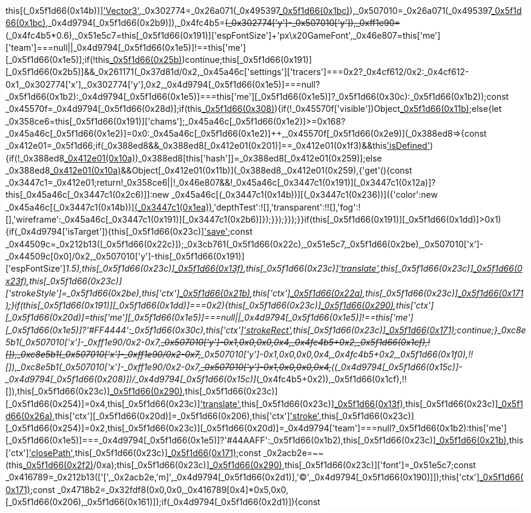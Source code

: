 this[(_0x5f1d66(0x14b))]['Vector3'](_0x4d9794[_0x5f1d66(0x175)]['x'],_0x4d9794[_0x5f1d66(0x175)]['y'],_0x4d9794[_0x5f1d66(0x175)]['z']),_0x302774=_0x26a071(_0x495397[_0x5f1d66(0x1bc)]()),_0x507010=_0x26a071(_0x495397[_0x5f1d66(0x1bc)](),_0x4d9794[_0x5f1d66(0x2b9)]),_0x4fc4b5=~~(_0x302774['y']-_0x507010['y']),_0xff1e90=~~(_0x4fc4b5*0.6),_0x51e5c7=this[_0x5f1d66(0x191)]['espFontSize']+'px\x20GameFont',_0x46e807=this['me']['team']===null||_0x4d9794[_0x5f1d66(0x1e5)]!==this['me'][_0x5f1d66(0x1e5)];if(!this[_0x5f1d66(0x25b)](_0x4d9794[_0x5f1d66(0x175)]))continue;this[_0x5f1d66(0x191)][_0x5f1d66(0x2b5)]&&_0x261171(_0x37d81d/0x2,_0x45a46c['settings']['tracers']===0x2?_0x4cf612/0x2:_0x4cf612-0x1,_0x302774['x'],_0x302774['y'],0x2,_0x4d9794[_0x5f1d66(0x1e5)]===null?_0x5f1d66(0x1b2):_0x4d9794[_0x5f1d66(0x1e5)]===this['me'][_0x5f1d66(0x1e5)]?_0x5f1d66(0x30c):_0x5f1d66(0x1b2));const _0x45570f=_0x4d9794[_0x5f1d66(0x28d)];if(this[_0x5f1d66(0x308)](_0x45570f)){if(!_0x45570f['visible'])Object[_0x5f1d66(0x11b)](_0x4d9794[_0x5f1d66(0x28d)],_0x5f1d66(0x15f),{'value':!![],'writable':![]});else{let _0x358ce6=this[_0x5f1d66(0x191)]['chams'];_0x45a46c[_0x5f1d66(0x1e2)]>=0x168?_0x45a46c[_0x5f1d66(0x1e2)]=0x0:_0x45a46c[_0x5f1d66(0x1e2)]++,_0x45570f[_0x5f1d66(0x2e9)](_0x388ed8=>{const _0x412e01=_0x5f1d66;if(_0x388ed8&&_0x388ed8[_0x412e01(0x201)]==_0x412e01(0x1f3)&&this['isDefined'](_0x388ed8[_0x412e01(0x259)])){if(!_0x388ed8[_0x412e01(0x10a)](this[_0x412e01(0x2c6)]))_0x388ed8[this['hash']]=_0x388ed8[_0x412e01(0x259)];else _0x388ed8[_0x412e01(0x10a)](this[_0x412e01(0x2c6)])&&Object[_0x412e01(0x11b)](_0x388ed8,_0x412e01(0x259),{'get'(){const _0x3447c1=_0x412e01;return!_0x358ce6||!_0x46e807&&!_0x45a46c[_0x3447c1(0x191)][_0x3447c1(0x12a)]?this[_0x45a46c[_0x3447c1(0x2c6)]]:new _0x45a46c[(_0x3447c1(0x14b))][(_0x3447c1(0x236))]({'color':new _0x45a46c[(_0x3447c1(0x14b))][(_0x3447c1(0x1ea))](_0x45a46c['settings'][_0x3447c1(0x16e)]==0xc?_0x3447c1(0x19a)+_0x45a46c[_0x3447c1(0x1e2)]+_0x3447c1(0x2c3):Object[_0x3447c1(0x27d)](_0x45a46c['colors'])[_0x45a46c[_0x3447c1(0x191)][_0x3447c1(0x16e)]]),'depthTest':![],'transparent':!![],'fog':![],'wireframe':_0x45a46c[_0x3447c1(0x191)][_0x3447c1(0x2b6)]});}});}});}}if(this[_0x5f1d66(0x191)][_0x5f1d66(0x1dd)]>0x1){if(_0x4d9794['isTarget']){this[_0x5f1d66(0x23c)]['save']();const _0x44509c=_0x212b13([_0x5f1d66(0x22c)]);_0x3cb761(_0x5f1d66(0x22c),_0x51e5c7,_0x5f1d66(0x2be),_0x507010['x']-_0x44509c[0x0]/0x2,_0x507010['y']-this[_0x5f1d66(0x191)]['espFontSize']*1.5),this[_0x5f1d66(0x23c)][_0x5f1d66(0x13f)](),this[_0x5f1d66(0x23c)]['translate'](_0x507010['x'],_0x507010['y']+Math[_0x5f1d66(0x1b1)](_0x4fc4b5/0x2)),this[_0x5f1d66(0x23c)][_0x5f1d66(0x23f)](0x0,0x0,Math[_0x5f1d66(0x1b1)](_0x4fc4b5/0x2)+0xa,0x0,Math['PI']*0x2),this[_0x5f1d66(0x23c)]['strokeStyle']=_0x5f1d66(0x2be),this['ctx'][_0x5f1d66(0x21b)](),this['ctx'][_0x5f1d66(0x22a)](),this[_0x5f1d66(0x23c)][_0x5f1d66(0x171)]();}if(this[_0x5f1d66(0x191)][_0x5f1d66(0x1dd)]===0x2){this[_0x5f1d66(0x23c)][_0x5f1d66(0x290)](),this['ctx'][_0x5f1d66(0x20d)]=this['me'][_0x5f1d66(0x1e5)]===null||_0x4d9794[_0x5f1d66(0x1e5)]!==this['me'][_0x5f1d66(0x1e5)]?'#FF4444':_0x5f1d66(0x30c),this['ctx']['strokeRect'](_0x507010['x']-_0xff1e90/0x2,_0x507010['y'],_0xff1e90,_0x4fc4b5),this[_0x5f1d66(0x23c)][_0x5f1d66(0x171)]();continue;}_0xc8e5b1(_0x507010['x']-_0xff1e90/0x2-0x7,~~_0x507010['y']-0x1,0x0,0x0,0x4,_0x4fc4b5+0x2,_0x5f1d66(0x1cf),![]),_0xc8e5b1(_0x507010['x']-_0xff1e90/0x2-0x7,~~_0x507010['y']-0x1,0x0,0x0,0x4,_0x4fc4b5+0x2,_0x5f1d66(0x1f0),!![]),_0xc8e5b1(_0x507010['x']-_0xff1e90/0x2-0x7,~~_0x507010['y']-0x1,0x0,0x0,0x4,~~((_0x4d9794[_0x5f1d66(0x15c)]-_0x4d9794[_0x5f1d66(0x208)])/_0x4d9794[_0x5f1d66(0x15c)]*(_0x4fc4b5+0x2)),_0x5f1d66(0x1cf),!![]),this[_0x5f1d66(0x23c)][_0x5f1d66(0x290)](),this[_0x5f1d66(0x23c)][_0x5f1d66(0x254)]=0x4,this[_0x5f1d66(0x23c)]['translate'](~~(_0x507010['x']-_0xff1e90/0x2),~~_0x507010['y']),this[_0x5f1d66(0x23c)][_0x5f1d66(0x13f)](),this[_0x5f1d66(0x23c)][_0x5f1d66(0x26a)](0x0,0x0,_0xff1e90,_0x4fc4b5),this['ctx'][_0x5f1d66(0x20d)]=_0x5f1d66(0x206),this['ctx']['stroke'](),this[_0x5f1d66(0x23c)][_0x5f1d66(0x254)]=0x2,this[_0x5f1d66(0x23c)][_0x5f1d66(0x20d)]=_0x4d9794['team']===null?_0x5f1d66(0x1b2):this['me'][_0x5f1d66(0x1e5)]===_0x4d9794[_0x5f1d66(0x1e5)]?'#44AAFF':_0x5f1d66(0x1b2),this[_0x5f1d66(0x23c)][_0x5f1d66(0x21b)](),this['ctx']['closePath'](),this[_0x5f1d66(0x23c)][_0x5f1d66(0x171)]();const _0x2acb2e=~~(this[_0x5f1d66(0x2f2)](this['me']['x'],this['me']['y'],this['me']['z'],_0x4d9794['pos']['x'],_0x4d9794[_0x5f1d66(0x175)]['y'],_0x4d9794[_0x5f1d66(0x175)]['z'])/0xa);this[_0x5f1d66(0x23c)][_0x5f1d66(0x290)](),this[_0x5f1d66(0x23c)]['font']=_0x51e5c7;const _0x416789=_0x212b13(['[',_0x2acb2e,'m]',_0x4d9794[_0x5f1d66(0x2d1)],'©',_0x4d9794[_0x5f1d66(0x190)]]);this['ctx'][_0x5f1d66(0x171)]();const _0x4718b2=_0x32fdf8(0x0,0x0,_0x416789[0x4]*0x5,0x0,[_0x5f1d66(0x206),_0x5f1d66(0x161)]);if(_0x4d9794[_0x5f1d66(0x2d1)]){const